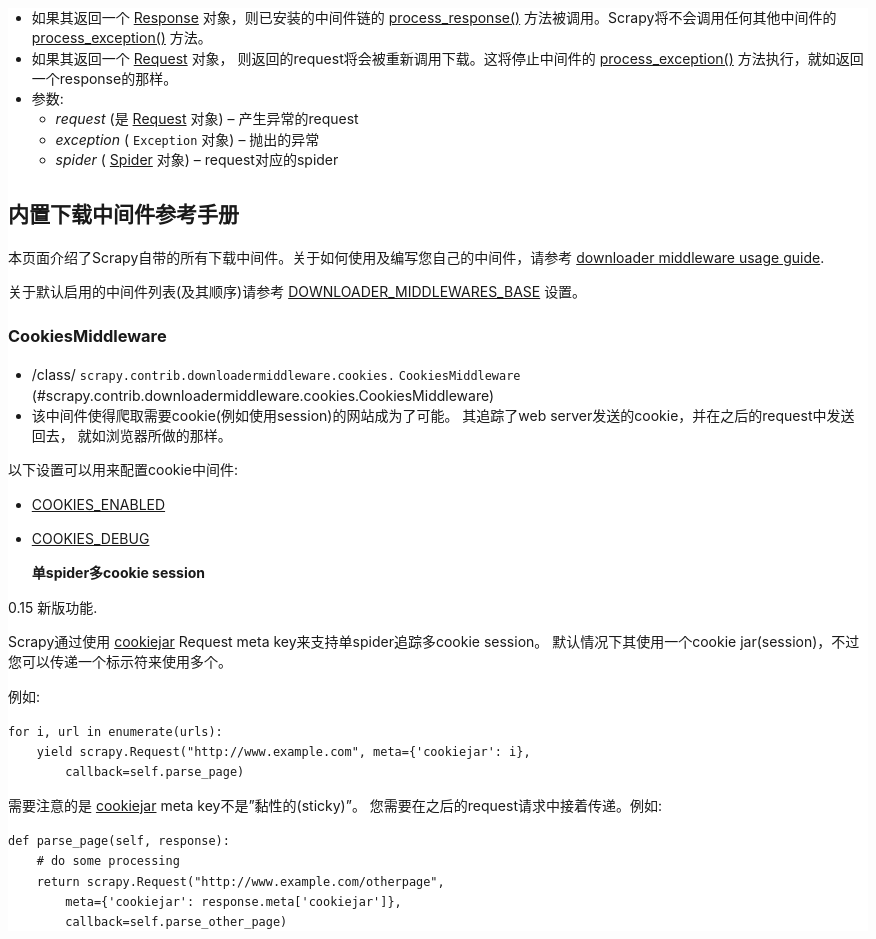   * 如果其返回一个 [Response](https://github.com/yourwilliam/whyclass_python/tree/d24463376b112278a67bcdc9fde23c4ca399a069/scrapy/request-response.html#scrapy.http.Response) 对象，则已安装的中间件链的 [process\_response\(\)](xia-zai-qi-zhong-jian-jian.md#scrapy.contrib.downloadermiddleware.DownloaderMiddleware.process_response) 方法被调用。Scrapy将不会调用任何其他中间件的 [process\_exception\(\)](xia-zai-qi-zhong-jian-jian.md#scrapy.contrib.downloadermiddleware.DownloaderMiddleware.process_exception) 方法。
  * 如果其返回一个 [Request](https://github.com/yourwilliam/whyclass_python/tree/d24463376b112278a67bcdc9fde23c4ca399a069/scrapy/request-response.html#scrapy.http.Request) 对象， 则返回的request将会被重新调用下载。这将停止中间件的 [process\_exception\(\)](xia-zai-qi-zhong-jian-jian.md#scrapy.contrib.downloadermiddleware.DownloaderMiddleware.process_exception) 方法执行，就如返回一个response的那样。
  * 参数:
    * _request_ \(是 [Request](https://github.com/yourwilliam/whyclass_python/tree/d24463376b112278a67bcdc9fde23c4ca399a069/scrapy/request-response.html#scrapy.http.Request) 对象\) – 产生异常的request
    * _exception_ \( `Exception` 对象\) – 抛出的异常
    * _spider_ \( [Spider](https://github.com/yourwilliam/whyclass_python/tree/d24463376b112278a67bcdc9fde23c4ca399a069/scrapy/spiders.html#scrapy.spider.Spider) 对象\) – request对应的spider

## 内置下载中间件参考手册

本页面介绍了Scrapy自带的所有下载中间件。关于如何使用及编写您自己的中间件，请参考 [downloader middleware usage guide](xia-zai-qi-zhong-jian-jian.md#topics-downloader-middleware).

关于默认启用的中间件列表\(及其顺序\)请参考 [DOWNLOADER\_MIDDLEWARES\_BASE](https://github.com/yourwilliam/whyclass_python/tree/d24463376b112278a67bcdc9fde23c4ca399a069/scrapy/settings.html#std:setting-DOWNLOADER_MIDDLEWARES_BASE) 设置。

### CookiesMiddleware

* /class/ `scrapy.contrib.downloadermiddleware.cookies.` `CookiesMiddleware` \(\#scrapy.contrib.downloadermiddleware.cookies.CookiesMiddleware\)
* 该中间件使得爬取需要cookie\(例如使用session\)的网站成为了可能。 其追踪了web server发送的cookie，并在之后的request中发送回去， 就如浏览器所做的那样。

以下设置可以用来配置cookie中间件:

* [COOKIES\_ENABLED](xia-zai-qi-zhong-jian-jian.md#std:setting-COOKIES_ENABLED)
* [COOKIES\_DEBUG](xia-zai-qi-zhong-jian-jian.md#std:setting-COOKIES_DEBUG)

  **单spider多cookie session**

0.15 新版功能.

Scrapy通过使用 [cookiejar](xia-zai-qi-zhong-jian-jian.md#std:reqmeta-cookiejar) Request meta key来支持单spider追踪多cookie session。 默认情况下其使用一个cookie jar\(session\)，不过您可以传递一个标示符来使用多个。

例如:

```text
for i, url in enumerate(urls):
    yield scrapy.Request("http://www.example.com", meta={'cookiejar': i},
        callback=self.parse_page)
```

需要注意的是 [cookiejar](xia-zai-qi-zhong-jian-jian.md#std:reqmeta-cookiejar) meta key不是”黏性的\(sticky\)”。 您需要在之后的request请求中接着传递。例如:

```text
def parse_page(self, response):
    # do some processing
    return scrapy.Request("http://www.example.com/otherpage",
        meta={'cookiejar': response.meta['cookiejar']},
        callback=self.parse_other_page)
```
